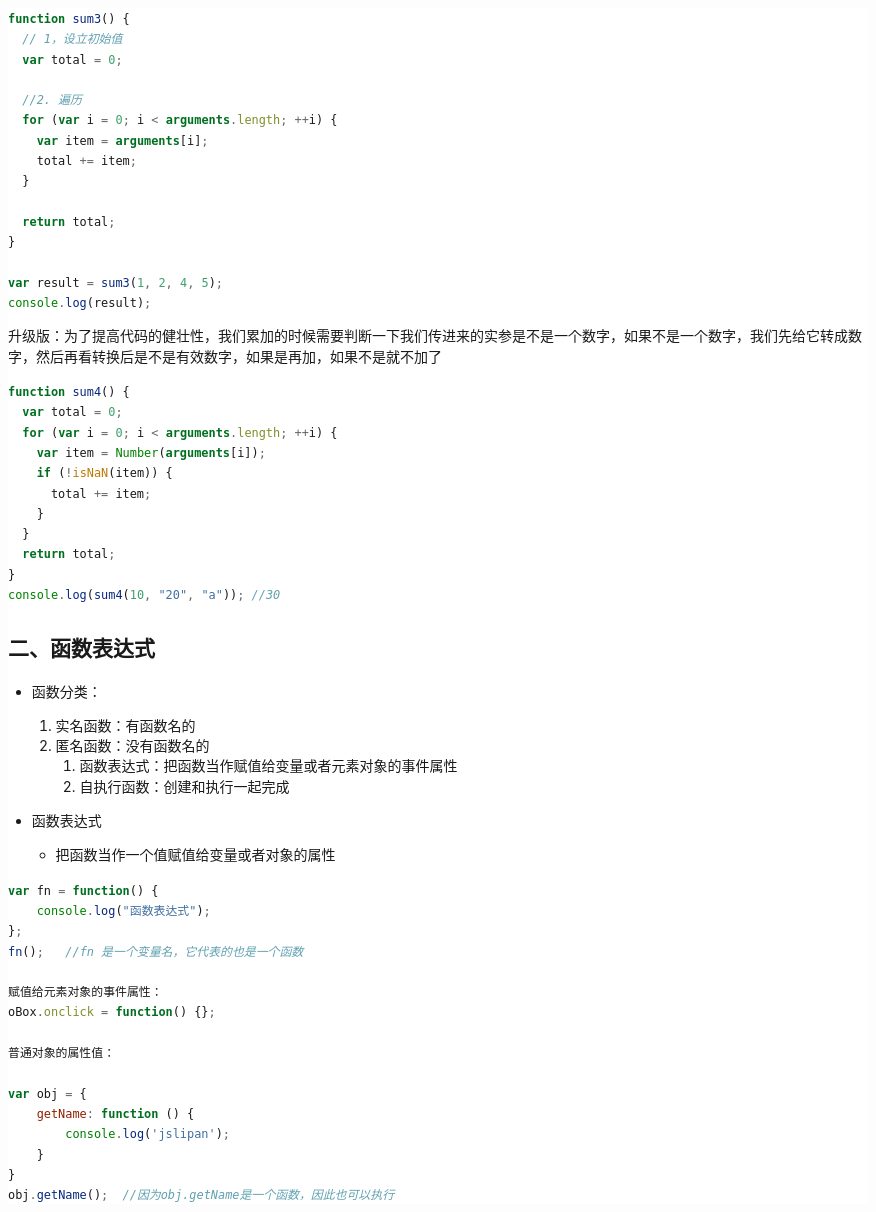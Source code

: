 ```js
function sum3() {
  // 1，设立初始值
  var total = 0;

  //2. 遍历
  for (var i = 0; i < arguments.length; ++i) {
    var item = arguments[i];
    total += item;
  }

  return total;
}

var result = sum3(1, 2, 4, 5);
console.log(result);
```

升级版：为了提高代码的健壮性，我们累加的时候需要判断一下我们传进来的实参是不是一个数字，如果不是一个数字，我们先给它转成数字，然后再看转换后是不是有效数字，如果是再加，如果不是就不加了

```js
function sum4() {
  var total = 0;
  for (var i = 0; i < arguments.length; ++i) {
    var item = Number(arguments[i]);
    if (!isNaN(item)) {
      total += item;
    }
  }
  return total;
}
console.log(sum4(10, "20", "a")); //30
```

## 二、函数表达式

- 函数分类：

  1. 实名函数：有函数名的
  2. 匿名函数：没有函数名的
     1. 函数表达式：把函数当作赋值给变量或者元素对象的事件属性
     2. 自执行函数：创建和执行一起完成

- 函数表达式
  - 把函数当作一个值赋值给变量或者对象的属性

```js
var fn = function() {
    console.log("函数表达式");
};
fn();   //fn 是一个变量名，它代表的也是一个函数

赋值给元素对象的事件属性：
oBox.onclick = function() {};

普通对象的属性值：

var obj = {
    getName: function () {
        console.log('jslipan');
    }
}
obj.getName();  //因为obj.getName是一个函数，因此也可以执行
```
